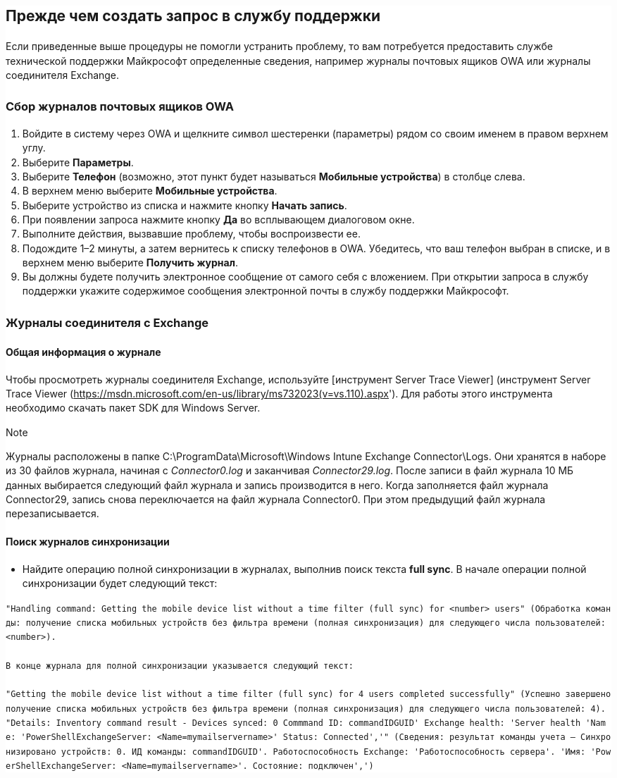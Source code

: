 ## <a name="before-you-open-a-support-ticket"></a>Прежде чем создать запрос в службу поддержки
Если приведенные выше процедуры не помогли устранить проблему, то вам потребуется предоставить службе технической поддержки Майкрософт определенные сведения, например журналы почтовых ящиков OWA или журналы соединителя Exchange.

### <a name="collecting-owa-mailbox-logs"></a>Сбор журналов почтовых ящиков OWA

1. Войдите в систему через OWA и щелкните символ шестеренки (параметры) рядом со своим именем в правом верхнем углу.
2. Выберите **Параметры**.
3. Выберите **Телефон** (возможно, этот пункт будет называться **Мобильные устройства**) в столбце слева.
4. В верхнем меню выберите **Мобильные устройства**.
5. Выберите устройство из списка и нажмите кнопку **Начать запись**.
6. При появлении запроса нажмите кнопку **Да** во всплывающем диалоговом окне.
7. Выполните действия, вызвавшие проблему, чтобы воспроизвести ее.
8. Подождите 1–2 минуты, а затем вернитесь к списку телефонов в OWA. Убедитесь, что ваш телефон выбран в списке, и в верхнем меню выберите **Получить журнал**.
9. Вы должны будете получить электронное сообщение от самого себя с вложением. При открытии запроса в службу поддержки укажите содержимое сообщения электронной почты в службу поддержки Майкрософт.

### <a name="exchange-connector-logs"></a>Журналы соединителя с Exchange

#### <a name="general-log-information"></a>Общая информация о журнале
Чтобы просмотреть журналы соединителя Exchange, используйте [инструмент Server Trace Viewer] (инструмент Server Trace Viewer (https://msdn.microsoft.com/en-us/library/ms732023(v=vs.110).aspx'). Для работы этого инструмента необходимо скачать пакет SDK для Windows Server.

>[!NOTE]
>Журналы расположены в папке C:\ProgramData\Microsoft\Windows Intune Exchange Connector\Logs. Они хранятся в наборе из 30 файлов журнала, начиная с *Connector0.log* и заканчивая *Connector29.log*. После записи в файл журнала 10 МБ данных выбирается следующий файл журнала и запись производится в него. Когда заполняется файл журнала Connector29, запись снова переключается на файл журнала Connector0. При этом предыдущий файл журнала перезаписывается.

#### <a name="locating-sync-logs"></a>Поиск журналов синхронизации

-    Найдите операцию полной синхронизации в журналах, выполнив поиск текста **full sync**. В начале операции полной синхронизации будет следующий текст:

    "Handling command: Getting the mobile device list without a time filter (full sync) for <number> users" (Обработка команды: получение списка мобильных устройств без фильтра времени (полная синхронизация) для следующего числа пользователей: <number>).

    В конце журнала для полной синхронизации указывается следующий текст:

    "Getting the mobile device list without a time filter (full sync) for 4 users completed successfully" (Успешно завершено получение списка мобильных устройств без фильтра времени (полная синхронизация) для следующего числа пользователей: 4). "Details: Inventory command result - Devices synced: 0 Commmand ID: commandIDGUID' Exchange health: 'Server health 'Name: 'PowerShellExchangeServer: <Name=mymailservername>' Status: Connected','" (Сведения: результат команды учета — Синхронизировано устройств: 0. ИД команды: commandIDGUID'. Работоспособность Exchange: 'Работоспособность сервера'. 'Имя: 'PowerShellExchangeServer: <Name=mymailservername>'. Состояние: подключен',')
